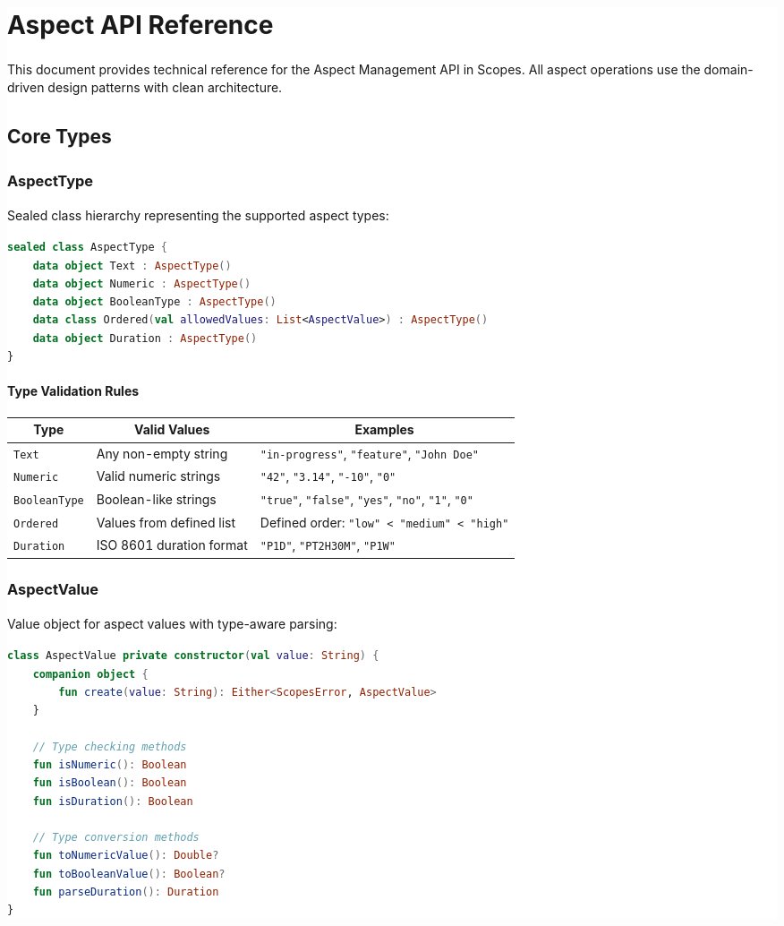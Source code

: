# Aspect API Reference

This document provides technical reference for the Aspect Management API in Scopes. All aspect operations use the domain-driven design patterns with clean architecture.

## Core Types

### AspectType

Sealed class hierarchy representing the supported aspect types:

```kotlin
sealed class AspectType {
    data object Text : AspectType()
    data object Numeric : AspectType()  
    data object BooleanType : AspectType()
    data class Ordered(val allowedValues: List<AspectValue>) : AspectType()
    data object Duration : AspectType()
}
```

#### Type Validation Rules

| Type | Valid Values | Examples |
|------|-------------|----------|
| `Text` | Any non-empty string | `"in-progress"`, `"feature"`, `"John Doe"` |
| `Numeric` | Valid numeric strings | `"42"`, `"3.14"`, `"-10"`, `"0"` |
| `BooleanType` | Boolean-like strings | `"true"`, `"false"`, `"yes"`, `"no"`, `"1"`, `"0"` |
| `Ordered` | Values from defined list | Defined order: `"low" < "medium" < "high"` |
| `Duration` | ISO 8601 duration format | `"P1D"`, `"PT2H30M"`, `"P1W"` |

### AspectValue

Value object for aspect values with type-aware parsing:

```kotlin
class AspectValue private constructor(val value: String) {
    companion object {
        fun create(value: String): Either<ScopesError, AspectValue>
    }
    
    // Type checking methods
    fun isNumeric(): Boolean
    fun isBoolean(): Boolean
    fun isDuration(): Boolean
    
    // Type conversion methods
    fun toNumericValue(): Double?
    fun toBooleanValue(): Boolean?
    fun parseDuration(): Duration
}
```

